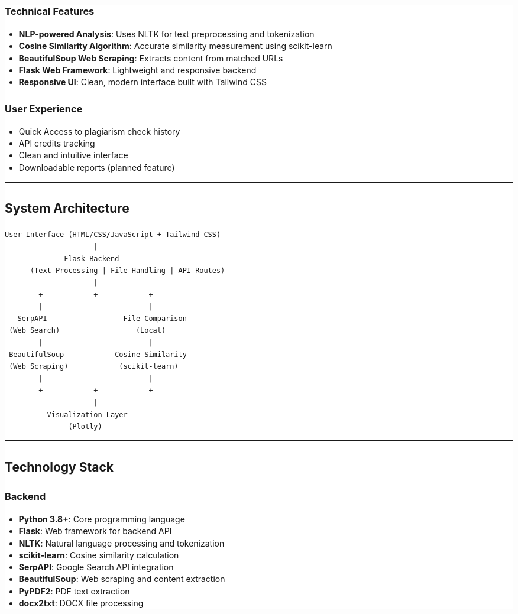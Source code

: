 ### Technical Features
- **NLP-powered Analysis**: Uses NLTK for text preprocessing and tokenization
- **Cosine Similarity Algorithm**: Accurate similarity measurement using scikit-learn
- **BeautifulSoup Web Scraping**: Extracts content from matched URLs
- **Flask Web Framework**: Lightweight and responsive backend
- **Responsive UI**: Clean, modern interface built with Tailwind CSS

### User Experience
- Quick Access to plagiarism check history
- API credits tracking
- Clean and intuitive interface
- Downloadable reports (planned feature)

---

## System Architecture

```
User Interface (HTML/CSS/JavaScript + Tailwind CSS)
                     |
              Flask Backend
      (Text Processing | File Handling | API Routes)
                     |
        +------------+------------+
        |                         |
   SerpAPI                  File Comparison
 (Web Search)                  (Local)
        |                         |
 BeautifulSoup            Cosine Similarity
 (Web Scraping)            (scikit-learn)
        |                         |
        +------------+------------+
                     |
          Visualization Layer
               (Plotly)
```

---

## Technology Stack

### Backend
- **Python 3.8+**: Core programming language
- **Flask**: Web framework for backend API
- **NLTK**: Natural language processing and tokenization
- **scikit-learn**: Cosine similarity calculation
- **SerpAPI**: Google Search API integration
- **BeautifulSoup**: Web scraping and content extraction
- **PyPDF2**: PDF text extraction
- **docx2txt**: DOCX file processing
